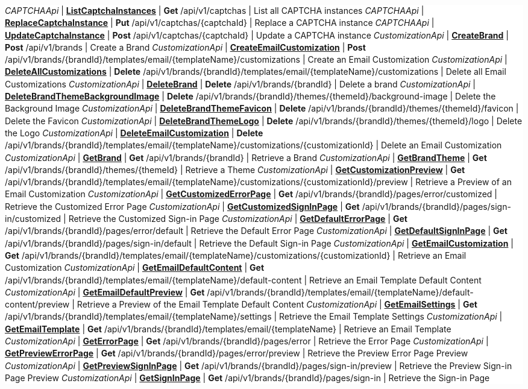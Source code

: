 *CAPTCHAApi* | [**ListCaptchaInstances**](docs/CAPTCHAApi.md#listcaptchainstances) | **Get** /api/v1/captchas | List all CAPTCHA instances
*CAPTCHAApi* | [**ReplaceCaptchaInstance**](docs/CAPTCHAApi.md#replacecaptchainstance) | **Put** /api/v1/captchas/{captchaId} | Replace a CAPTCHA instance
*CAPTCHAApi* | [**UpdateCaptchaInstance**](docs/CAPTCHAApi.md#updatecaptchainstance) | **Post** /api/v1/captchas/{captchaId} | Update a CAPTCHA instance
*CustomizationApi* | [**CreateBrand**](docs/CustomizationApi.md#createbrand) | **Post** /api/v1/brands | Create a Brand
*CustomizationApi* | [**CreateEmailCustomization**](docs/CustomizationApi.md#createemailcustomization) | **Post** /api/v1/brands/{brandId}/templates/email/{templateName}/customizations | Create an Email Customization
*CustomizationApi* | [**DeleteAllCustomizations**](docs/CustomizationApi.md#deleteallcustomizations) | **Delete** /api/v1/brands/{brandId}/templates/email/{templateName}/customizations | Delete all Email Customizations
*CustomizationApi* | [**DeleteBrand**](docs/CustomizationApi.md#deletebrand) | **Delete** /api/v1/brands/{brandId} | Delete a brand
*CustomizationApi* | [**DeleteBrandThemeBackgroundImage**](docs/CustomizationApi.md#deletebrandthemebackgroundimage) | **Delete** /api/v1/brands/{brandId}/themes/{themeId}/background-image | Delete the Background Image
*CustomizationApi* | [**DeleteBrandThemeFavicon**](docs/CustomizationApi.md#deletebrandthemefavicon) | **Delete** /api/v1/brands/{brandId}/themes/{themeId}/favicon | Delete the Favicon
*CustomizationApi* | [**DeleteBrandThemeLogo**](docs/CustomizationApi.md#deletebrandthemelogo) | **Delete** /api/v1/brands/{brandId}/themes/{themeId}/logo | Delete the Logo
*CustomizationApi* | [**DeleteEmailCustomization**](docs/CustomizationApi.md#deleteemailcustomization) | **Delete** /api/v1/brands/{brandId}/templates/email/{templateName}/customizations/{customizationId} | Delete an Email Customization
*CustomizationApi* | [**GetBrand**](docs/CustomizationApi.md#getbrand) | **Get** /api/v1/brands/{brandId} | Retrieve a Brand
*CustomizationApi* | [**GetBrandTheme**](docs/CustomizationApi.md#getbrandtheme) | **Get** /api/v1/brands/{brandId}/themes/{themeId} | Retrieve a Theme
*CustomizationApi* | [**GetCustomizationPreview**](docs/CustomizationApi.md#getcustomizationpreview) | **Get** /api/v1/brands/{brandId}/templates/email/{templateName}/customizations/{customizationId}/preview | Retrieve a Preview of an Email Customization
*CustomizationApi* | [**GetCustomizedErrorPage**](docs/CustomizationApi.md#getcustomizederrorpage) | **Get** /api/v1/brands/{brandId}/pages/error/customized | Retrieve the Customized Error Page
*CustomizationApi* | [**GetCustomizedSignInPage**](docs/CustomizationApi.md#getcustomizedsigninpage) | **Get** /api/v1/brands/{brandId}/pages/sign-in/customized | Retrieve the Customized Sign-in Page
*CustomizationApi* | [**GetDefaultErrorPage**](docs/CustomizationApi.md#getdefaulterrorpage) | **Get** /api/v1/brands/{brandId}/pages/error/default | Retrieve the Default Error Page
*CustomizationApi* | [**GetDefaultSignInPage**](docs/CustomizationApi.md#getdefaultsigninpage) | **Get** /api/v1/brands/{brandId}/pages/sign-in/default | Retrieve the Default Sign-in Page
*CustomizationApi* | [**GetEmailCustomization**](docs/CustomizationApi.md#getemailcustomization) | **Get** /api/v1/brands/{brandId}/templates/email/{templateName}/customizations/{customizationId} | Retrieve an Email Customization
*CustomizationApi* | [**GetEmailDefaultContent**](docs/CustomizationApi.md#getemaildefaultcontent) | **Get** /api/v1/brands/{brandId}/templates/email/{templateName}/default-content | Retrieve an Email Template Default Content
*CustomizationApi* | [**GetEmailDefaultPreview**](docs/CustomizationApi.md#getemaildefaultpreview) | **Get** /api/v1/brands/{brandId}/templates/email/{templateName}/default-content/preview | Retrieve a Preview of the Email Template Default Content
*CustomizationApi* | [**GetEmailSettings**](docs/CustomizationApi.md#getemailsettings) | **Get** /api/v1/brands/{brandId}/templates/email/{templateName}/settings | Retrieve the Email Template Settings
*CustomizationApi* | [**GetEmailTemplate**](docs/CustomizationApi.md#getemailtemplate) | **Get** /api/v1/brands/{brandId}/templates/email/{templateName} | Retrieve an Email Template
*CustomizationApi* | [**GetErrorPage**](docs/CustomizationApi.md#geterrorpage) | **Get** /api/v1/brands/{brandId}/pages/error | Retrieve the Error Page
*CustomizationApi* | [**GetPreviewErrorPage**](docs/CustomizationApi.md#getpreviewerrorpage) | **Get** /api/v1/brands/{brandId}/pages/error/preview | Retrieve the Preview Error Page Preview
*CustomizationApi* | [**GetPreviewSignInPage**](docs/CustomizationApi.md#getpreviewsigninpage) | **Get** /api/v1/brands/{brandId}/pages/sign-in/preview | Retrieve the Preview Sign-in Page Preview
*CustomizationApi* | [**GetSignInPage**](docs/CustomizationApi.md#getsigninpage) | **Get** /api/v1/brands/{brandId}/pages/sign-in | Retrieve the Sign-in Page